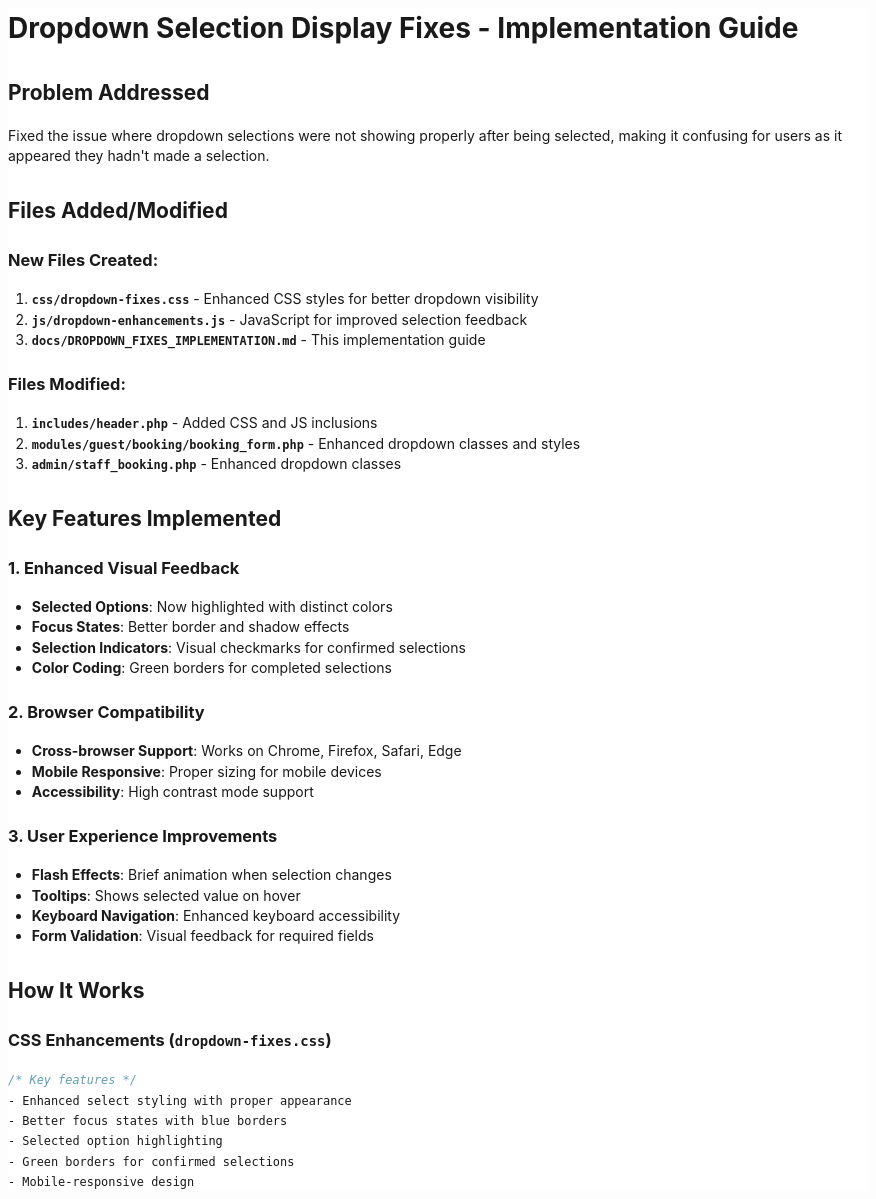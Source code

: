 # Dropdown Selection Display Fixes - Implementation Guide

## Problem Addressed

Fixed the issue where dropdown selections were not showing properly after being selected, making it confusing for users as it appeared they hadn't made a selection.

## Files Added/Modified

### New Files Created:

1. **`css/dropdown-fixes.css`** - Enhanced CSS styles for better dropdown visibility
2. **`js/dropdown-enhancements.js`** - JavaScript for improved selection feedback
3. **`docs/DROPDOWN_FIXES_IMPLEMENTATION.md`** - This implementation guide

### Files Modified:

1. **`includes/header.php`** - Added CSS and JS inclusions
2. **`modules/guest/booking/booking_form.php`** - Enhanced dropdown classes and styles
3. **`admin/staff_booking.php`** - Enhanced dropdown classes

## Key Features Implemented

### 1. Enhanced Visual Feedback

- **Selected Options**: Now highlighted with distinct colors
- **Focus States**: Better border and shadow effects
- **Selection Indicators**: Visual checkmarks for confirmed selections
- **Color Coding**: Green borders for completed selections

### 2. Browser Compatibility

- **Cross-browser Support**: Works on Chrome, Firefox, Safari, Edge
- **Mobile Responsive**: Proper sizing for mobile devices
- **Accessibility**: High contrast mode support

### 3. User Experience Improvements

- **Flash Effects**: Brief animation when selection changes
- **Tooltips**: Shows selected value on hover
- **Keyboard Navigation**: Enhanced keyboard accessibility
- **Form Validation**: Visual feedback for required fields

## How It Works

### CSS Enhancements (`dropdown-fixes.css`)

```css
/* Key features */
- Enhanced select styling with proper appearance
- Better focus states with blue borders
- Selected option highlighting
- Green borders for confirmed selections
- Mobile-responsive design
```
